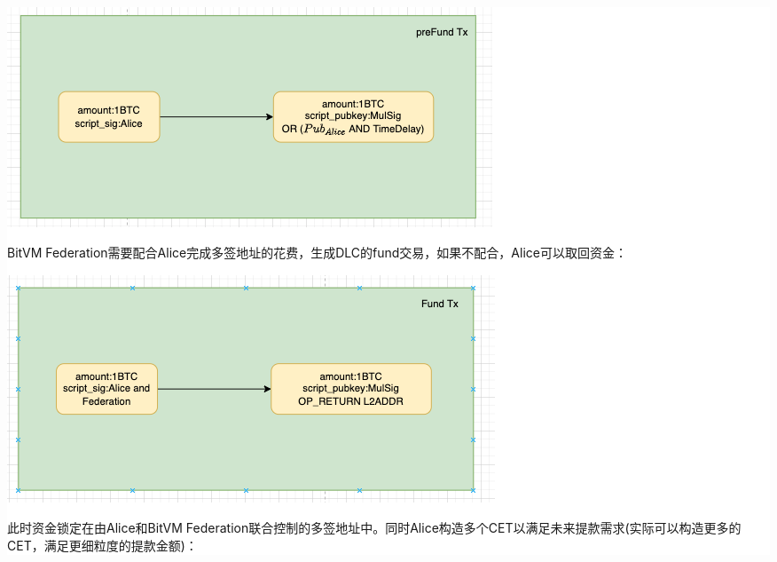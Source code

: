 ![Untitled_10](Untitled_10.png)

BitVM Federation需要配合Alice完成多签地址的花费，生成DLC的fund交易，如果不配合，Alice可以取回资金：

![Untitled_11](Untitled_11.png)

此时资金锁定在由Alice和BitVM Federation联合控制的多签地址中。同时Alice构造多个CET以满足未来提款需求(实际可以构造更多的CET，满足更细粒度的提款金额)：
